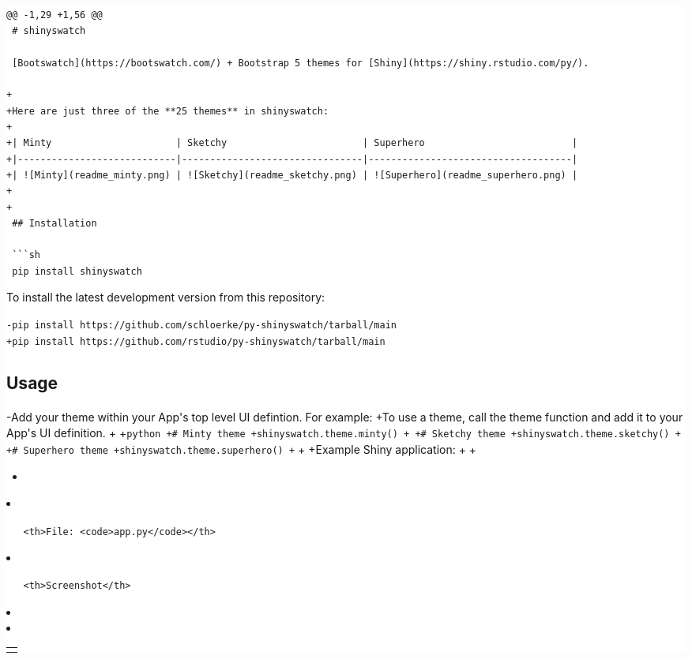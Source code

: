 ```
@@ -1,29 +1,56 @@
 # shinyswatch
 
 [Bootswatch](https://bootswatch.com/) + Bootstrap 5 themes for [Shiny](https://shiny.rstudio.com/py/).
 
+
+Here are just three of the **25 themes** in shinyswatch:
+
+| Minty                      | Sketchy                        | Superhero                          |
+|----------------------------|--------------------------------|------------------------------------|
+| ![Minty](readme_minty.png) | ![Sketchy](readme_sketchy.png) | ![Superhero](readme_superhero.png) |
+
+
 ## Installation
 
 ```sh
 pip install shinyswatch
 ```
 
 To install the latest development version from this repository:
 
 ```sh
-pip install https://github.com/schloerke/py-shinyswatch/tarball/main
+pip install https://github.com/rstudio/py-shinyswatch/tarball/main
 ```
 
 ## Usage
 
-Add your theme within your App's top level UI defintion. For example:
+To use a theme, call the theme function and add it to your App's UI definition.
+
+```python
+# Minty theme
+shinyswatch.theme.minty()
+
+# Sketchy theme
+shinyswatch.theme.sketchy()
+
+# Superhero theme
+shinyswatch.theme.superhero()
+```
+
+Example Shiny application:
+
+<table>
+    <thead><tr>
+        <th>File: <code>app.py</code></th>
+        <th>Screenshot</th>
+    </tr></thead>
+    <tbody><tr><td>
 